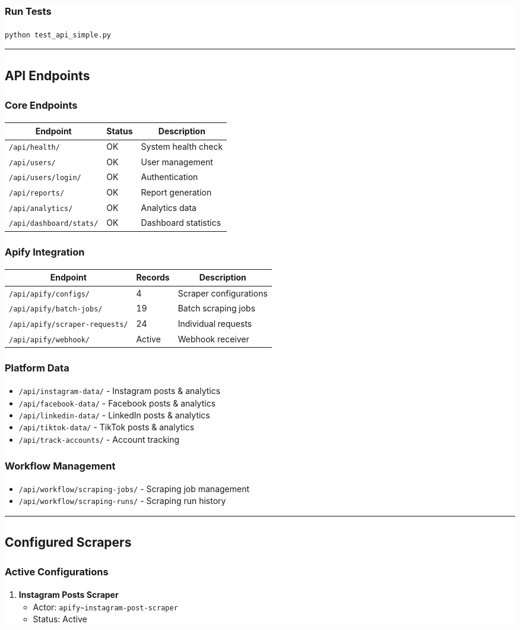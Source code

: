 ### Run Tests
```bash
python test_api_simple.py
```

---

## API Endpoints

### Core Endpoints
| Endpoint | Status | Description |
|----------|--------|-------------|
| `/api/health/` | OK | System health check |
| `/api/users/` | OK | User management |
| `/api/users/login/` | OK | Authentication |
| `/api/reports/` | OK | Report generation |
| `/api/analytics/` | OK | Analytics data |
| `/api/dashboard/stats/` | OK | Dashboard statistics |

### Apify Integration
| Endpoint | Records | Description |
|----------|---------|-------------|
| `/api/apify/configs/` | 4 | Scraper configurations |
| `/api/apify/batch-jobs/` | 19 | Batch scraping jobs |
| `/api/apify/scraper-requests/` | 24 | Individual requests |
| `/api/apify/webhook/` | Active | Webhook receiver |

### Platform Data
- `/api/instagram-data/` - Instagram posts & analytics
- `/api/facebook-data/` - Facebook posts & analytics
- `/api/linkedin-data/` - LinkedIn posts & analytics
- `/api/tiktok-data/` - TikTok posts & analytics
- `/api/track-accounts/` - Account tracking

### Workflow Management
- `/api/workflow/scraping-jobs/` - Scraping job management
- `/api/workflow/scraping-runs/` - Scraping run history

---

## Configured Scrapers

### Active Configurations
1. **Instagram Posts Scraper**
   - Actor: `apify~instagram-post-scraper`
   - Status: Active

